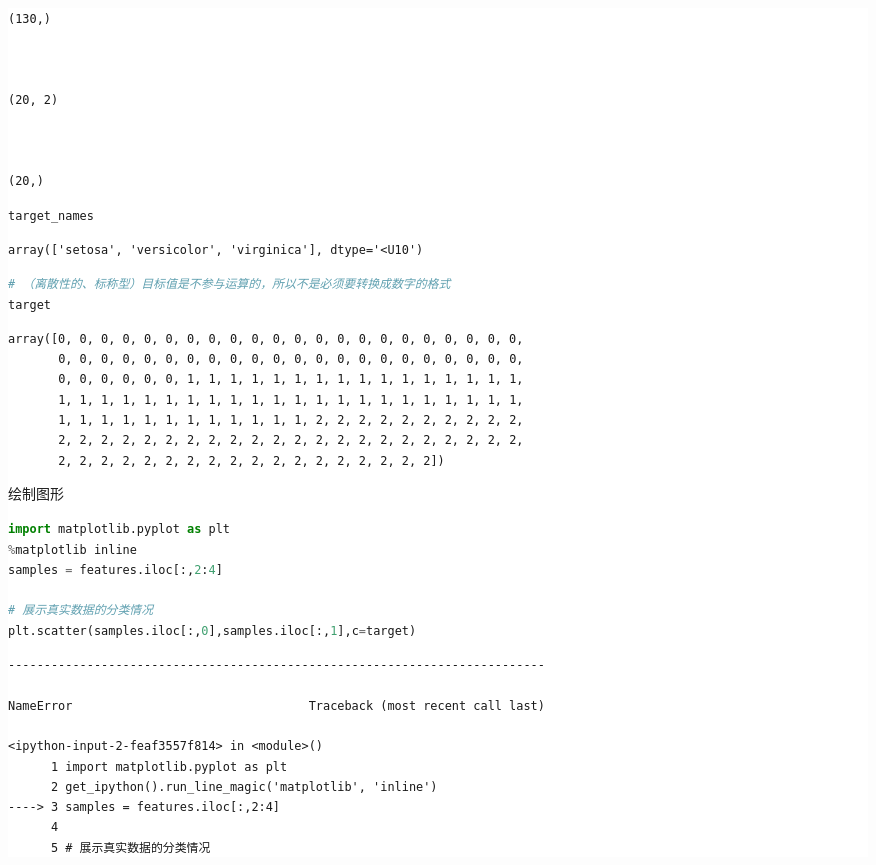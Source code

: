 

    (130,)



    (20, 2)



    (20,)



```python
target_names
```




    array(['setosa', 'versicolor', 'virginica'], dtype='<U10')




```python
# （离散性的、标称型）目标值是不参与运算的，所以不是必须要转换成数字的格式
target
```




    array([0, 0, 0, 0, 0, 0, 0, 0, 0, 0, 0, 0, 0, 0, 0, 0, 0, 0, 0, 0, 0, 0,
           0, 0, 0, 0, 0, 0, 0, 0, 0, 0, 0, 0, 0, 0, 0, 0, 0, 0, 0, 0, 0, 0,
           0, 0, 0, 0, 0, 0, 1, 1, 1, 1, 1, 1, 1, 1, 1, 1, 1, 1, 1, 1, 1, 1,
           1, 1, 1, 1, 1, 1, 1, 1, 1, 1, 1, 1, 1, 1, 1, 1, 1, 1, 1, 1, 1, 1,
           1, 1, 1, 1, 1, 1, 1, 1, 1, 1, 1, 1, 2, 2, 2, 2, 2, 2, 2, 2, 2, 2,
           2, 2, 2, 2, 2, 2, 2, 2, 2, 2, 2, 2, 2, 2, 2, 2, 2, 2, 2, 2, 2, 2,
           2, 2, 2, 2, 2, 2, 2, 2, 2, 2, 2, 2, 2, 2, 2, 2, 2, 2])



绘制图形


```python
import matplotlib.pyplot as plt
%matplotlib inline
samples = features.iloc[:,2:4]

# 展示真实数据的分类情况
plt.scatter(samples.iloc[:,0],samples.iloc[:,1],c=target)
```


    ---------------------------------------------------------------------------

    NameError                                 Traceback (most recent call last)

    <ipython-input-2-feaf3557f814> in <module>()
          1 import matplotlib.pyplot as plt
          2 get_ipython().run_line_magic('matplotlib', 'inline')
    ----> 3 samples = features.iloc[:,2:4]
          4 
          5 # 展示真实数据的分类情况
